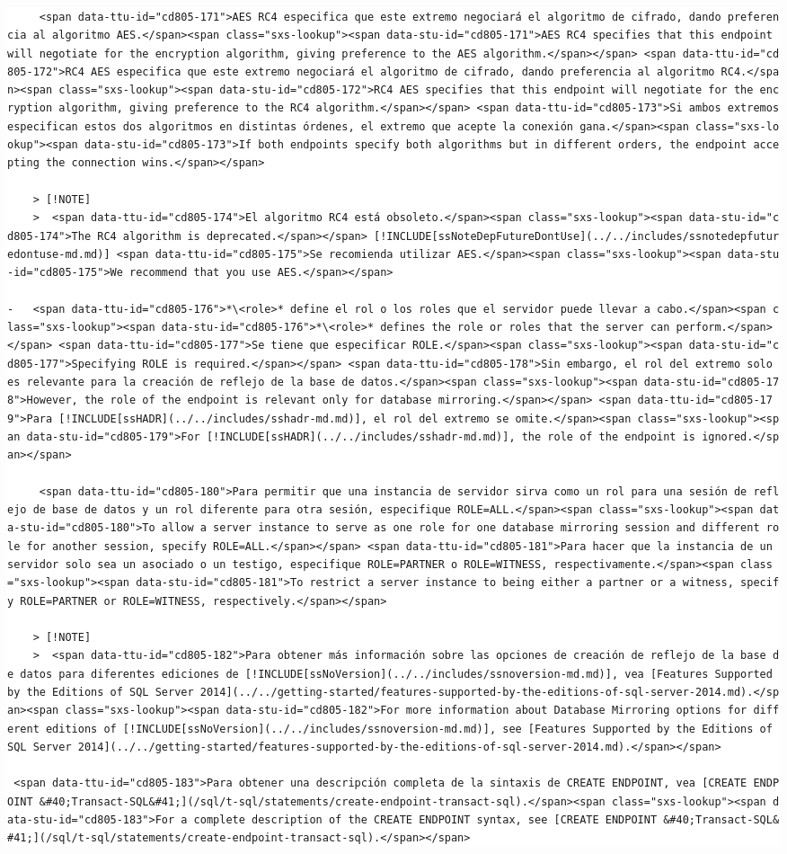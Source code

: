          <span data-ttu-id="cd805-171">AES RC4 especifica que este extremo negociará el algoritmo de cifrado, dando preferencia al algoritmo AES.</span><span class="sxs-lookup"><span data-stu-id="cd805-171">AES RC4 specifies that this endpoint will negotiate for the encryption algorithm, giving preference to the AES algorithm.</span></span> <span data-ttu-id="cd805-172">RC4 AES especifica que este extremo negociará el algoritmo de cifrado, dando preferencia al algoritmo RC4.</span><span class="sxs-lookup"><span data-stu-id="cd805-172">RC4 AES specifies that this endpoint will negotiate for the encryption algorithm, giving preference to the RC4 algorithm.</span></span> <span data-ttu-id="cd805-173">Si ambos extremos especifican estos dos algoritmos en distintas órdenes, el extremo que acepte la conexión gana.</span><span class="sxs-lookup"><span data-stu-id="cd805-173">If both endpoints specify both algorithms but in different orders, the endpoint accepting the connection wins.</span></span>  
  
        > [!NOTE]  
        >  <span data-ttu-id="cd805-174">El algoritmo RC4 está obsoleto.</span><span class="sxs-lookup"><span data-stu-id="cd805-174">The RC4 algorithm is deprecated.</span></span> [!INCLUDE[ssNoteDepFutureDontUse](../../includes/ssnotedepfuturedontuse-md.md)] <span data-ttu-id="cd805-175">Se recomienda utilizar AES.</span><span class="sxs-lookup"><span data-stu-id="cd805-175">We recommend that you use AES.</span></span>  
  
    -   <span data-ttu-id="cd805-176">*\<role>* define el rol o los roles que el servidor puede llevar a cabo.</span><span class="sxs-lookup"><span data-stu-id="cd805-176">*\<role>* defines the role or roles that the server can perform.</span></span> <span data-ttu-id="cd805-177">Se tiene que especificar ROLE.</span><span class="sxs-lookup"><span data-stu-id="cd805-177">Specifying ROLE is required.</span></span> <span data-ttu-id="cd805-178">Sin embargo, el rol del extremo solo es relevante para la creación de reflejo de la base de datos.</span><span class="sxs-lookup"><span data-stu-id="cd805-178">However, the role of the endpoint is relevant only for database mirroring.</span></span> <span data-ttu-id="cd805-179">Para [!INCLUDE[ssHADR](../../includes/sshadr-md.md)], el rol del extremo se omite.</span><span class="sxs-lookup"><span data-stu-id="cd805-179">For [!INCLUDE[ssHADR](../../includes/sshadr-md.md)], the role of the endpoint is ignored.</span></span>  
  
         <span data-ttu-id="cd805-180">Para permitir que una instancia de servidor sirva como un rol para una sesión de reflejo de base de datos y un rol diferente para otra sesión, especifique ROLE=ALL.</span><span class="sxs-lookup"><span data-stu-id="cd805-180">To allow a server instance to serve as one role for one database mirroring session and different role for another session, specify ROLE=ALL.</span></span> <span data-ttu-id="cd805-181">Para hacer que la instancia de un servidor solo sea un asociado o un testigo, especifique ROLE=PARTNER o ROLE=WITNESS, respectivamente.</span><span class="sxs-lookup"><span data-stu-id="cd805-181">To restrict a server instance to being either a partner or a witness, specify ROLE=PARTNER or ROLE=WITNESS, respectively.</span></span>  
  
        > [!NOTE]  
        >  <span data-ttu-id="cd805-182">Para obtener más información sobre las opciones de creación de reflejo de la base de datos para diferentes ediciones de [!INCLUDE[ssNoVersion](../../includes/ssnoversion-md.md)], vea [Features Supported by the Editions of SQL Server 2014](../../getting-started/features-supported-by-the-editions-of-sql-server-2014.md).</span><span class="sxs-lookup"><span data-stu-id="cd805-182">For more information about Database Mirroring options for different editions of [!INCLUDE[ssNoVersion](../../includes/ssnoversion-md.md)], see [Features Supported by the Editions of SQL Server 2014](../../getting-started/features-supported-by-the-editions-of-sql-server-2014.md).</span></span>  
  
     <span data-ttu-id="cd805-183">Para obtener una descripción completa de la sintaxis de CREATE ENDPOINT, vea [CREATE ENDPOINT &#40;Transact-SQL&#41;](/sql/t-sql/statements/create-endpoint-transact-sql).</span><span class="sxs-lookup"><span data-stu-id="cd805-183">For a complete description of the CREATE ENDPOINT syntax, see [CREATE ENDPOINT &#40;Transact-SQL&#41;](/sql/t-sql/statements/create-endpoint-transact-sql).</span></span>  
  
